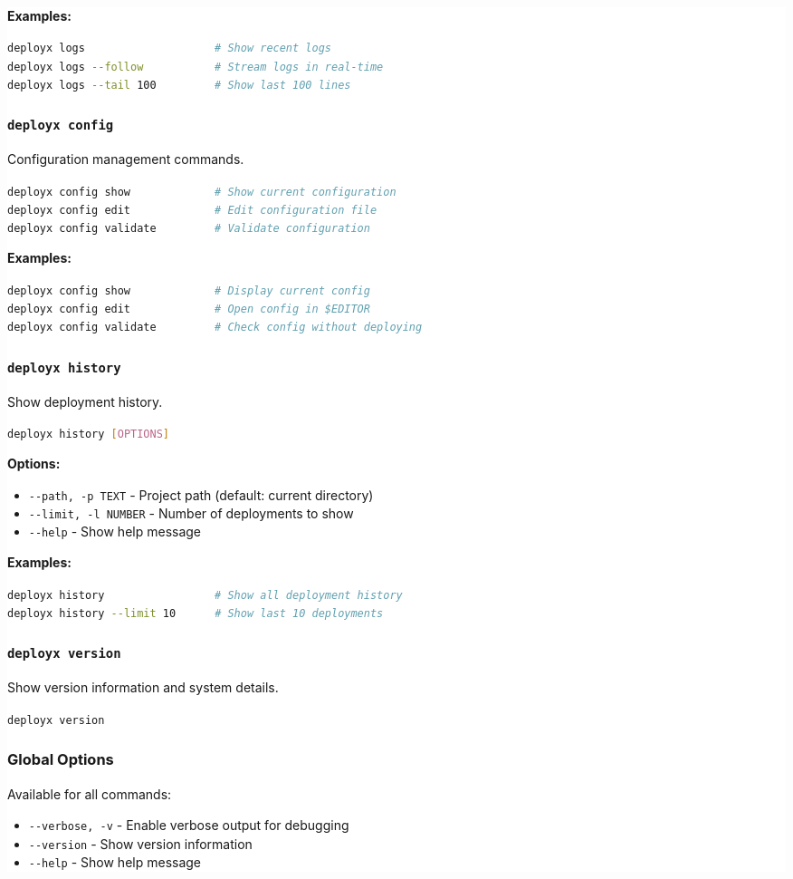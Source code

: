**Examples:**
```bash
deployx logs                    # Show recent logs
deployx logs --follow           # Stream logs in real-time
deployx logs --tail 100         # Show last 100 lines
```

### `deployx config`

Configuration management commands.

```bash
deployx config show             # Show current configuration
deployx config edit             # Edit configuration file
deployx config validate         # Validate configuration
```

**Examples:**
```bash
deployx config show             # Display current config
deployx config edit             # Open config in $EDITOR
deployx config validate         # Check config without deploying
```

### `deployx history`

Show deployment history.

```bash
deployx history [OPTIONS]
```

**Options:**
- `--path, -p TEXT` - Project path (default: current directory)
- `--limit, -l NUMBER` - Number of deployments to show
- `--help` - Show help message

**Examples:**
```bash
deployx history                 # Show all deployment history
deployx history --limit 10      # Show last 10 deployments
```

### `deployx version`

Show version information and system details.

```bash
deployx version
```

### Global Options

Available for all commands:

- `--verbose, -v` - Enable verbose output for debugging
- `--version` - Show version information
- `--help` - Show help message
